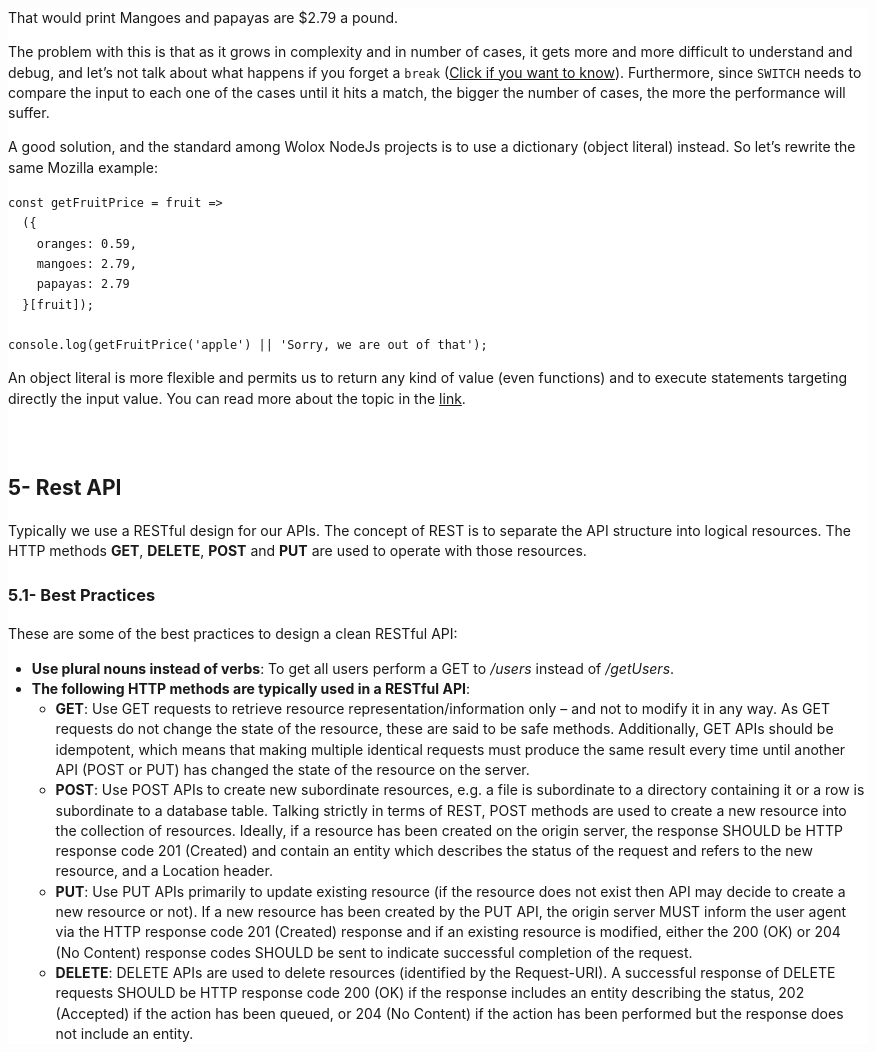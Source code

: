 That would print Mangoes and papayas are $2.79 a pound.

The problem with this is that as it grows in complexity and in number of cases, it gets more and more difficult to understand and debug, and let’s not talk about what happens if you forget a `break` ([Click if you want to know](https://developer.mozilla.org/en-US/docs/Web/JavaScript/Reference/Statements/switch#What_happens_if_I_forgot_a_break)). Furthermore, since `SWITCH` needs to compare the input to each one of the cases until it hits a match, the bigger the number of cases, the more the performance will suffer.

A good solution, and the standard among Wolox NodeJs projects is to use a dictionary (object literal) instead. So let’s rewrite the same Mozilla example:


```
const getFruitPrice = fruit =>
  ({
    oranges: 0.59,
    mangoes: 2.79,
    papayas: 2.79
  }[fruit]);

console.log(getFruitPrice('apple') || 'Sorry, we are out of that');
```


An object literal is more flexible and permits us to return any kind of value (even functions) and to execute statements targeting directly the input value. You can read more about the topic in the [link](https://ultimatecourses.com/blog/deprecating-the-switch-statement-for-object-literals#Problems_with_switch).


&nbsp;


## 5- Rest API

Typically we use a RESTful design for our APIs. The concept of REST is to separate the API structure into logical resources. The HTTP methods **GET**, **DELETE**, **POST** and **PUT** are used to operate with those resources.

### 5.1- Best Practices

These are some of the best practices to design a clean RESTful API:

* **Use plural nouns instead of verbs**: To get all users perform a GET to _/users_ instead of _/getUsers_.
* **The following HTTP methods are typically used in a RESTful API**:
  * **GET**: Use GET requests to retrieve resource representation/information only – and not to modify it in any way. As GET requests do not change the state of the resource, these are said to be safe methods. Additionally, GET APIs should be idempotent, which means that making multiple identical requests must produce the same result every time until another API (POST or PUT) has changed the state of the resource on the server.
  * **POST**: Use POST APIs to create new subordinate resources, e.g. a file is subordinate to a directory containing it or a row is subordinate to a database table. Talking strictly in terms of REST, POST methods are used to create a new resource into the collection of resources. Ideally, if a resource has been created on the origin server, the response SHOULD be HTTP response code 201 (Created) and contain an entity which describes the status of the request and refers to the new resource, and a Location header.
  * **PUT**: Use PUT APIs primarily to update existing resource (if the resource does not exist then API may decide to create a new resource or not). If a new resource has been created by the PUT API, the origin server MUST inform the user agent via the HTTP response code 201 (Created) response and if an existing resource is modified, either the 200 (OK) or 204 (No Content) response codes SHOULD be sent to indicate successful completion of the request.
  * **DELETE**: DELETE APIs are used to delete resources (identified by the Request-URI). A successful response of DELETE requests SHOULD be HTTP response code 200 (OK) if the response includes an entity describing the status, 202 (Accepted) if the action has been queued, or 204 (No Content) if the action has been performed but the response does not include an entity.

[//]: # (These are reference links used in the body of this note and get stripped out when the markdown processor does its job. There is no need to format nicely because it shouldn't be seen. Thanks SO - http://stackoverflow.com/questions/4823468/store-comments-in-markdown-syntax)
   [MaPiP]: <https://medium.com/wolox-driving-innovation/developing-better-node-js-developers-a176de770539>
   [GEP]: <https://medium.com/wolox-driving-innovation/nodejs-api-bootstrap-b598a2591a3b>
   [MaPuP]: <https://medium.com/wolox-driving-innovation/how-to-code-better-async-javascript-e59363883c84>
   [destructuring]: <https://developer.mozilla.org/en-US/docs/Web/JavaScript/Reference/Operators/Destructuring_assignment>
   [statusCodes]: <https://developer.mozilla.org/en-US/docs/Web/HTTP/Status>
   [errorPropagation]: <https://medium.com/front-end-weekly/error-propagation-in-javascript-with-error-translation-pattern-78cf7178fe92>
   [lodash]: <https://lodash.com/>
   [lodash-fp]: <https://github.com/lodash/lodash/wiki/FP-Guide>
   [rambda]: <https://ramdajs.com/>
   [moment]: <https://momentjs.com/>